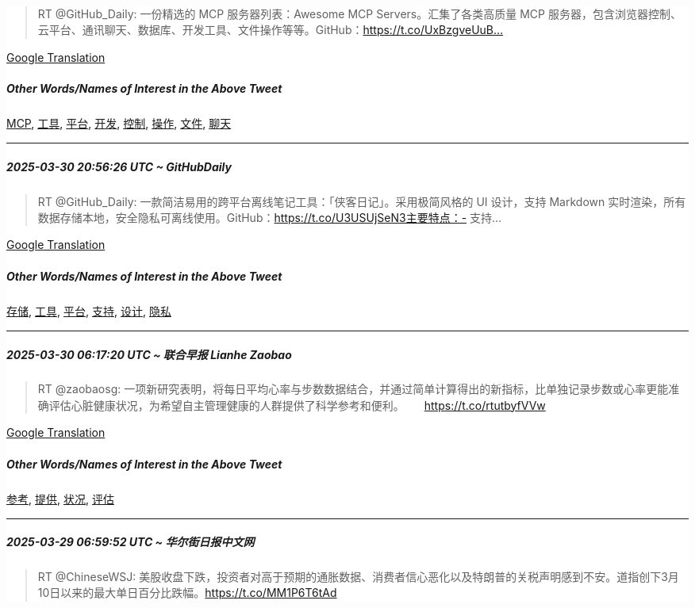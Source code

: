 > RT @GitHub_Daily: 一份精选的 MCP 服务器列表：Awesome MCP Servers。汇集了各类高质量 MCP 服务器，包含浏览器控制、云平台、通讯聊天、数据库、开发工具、文件操作等等。GitHub：https://t.co/UxBzgveUuB…

[Google Translation](https://translate.google.com/?hi=en&tab=TT&sl=zh-CN&tl=en&op=translate&text=RT+%40GitHub_Daily%3A+%E4%B8%80%E4%BB%BD%E7%B2%BE%E9%80%89%E7%9A%84+MCP+%E6%9C%8D%E5%8A%A1%E5%99%A8%E5%88%97%E8%A1%A8%EF%BC%9AAwesome+MCP+Servers%E3%80%82%E6%B1%87%E9%9B%86%E4%BA%86%E5%90%84%E7%B1%BB%E9%AB%98%E8%B4%A8%E9%87%8F+MCP+%E6%9C%8D%E5%8A%A1%E5%99%A8%EF%BC%8C%E5%8C%85%E5%90%AB%E6%B5%8F%E8%A7%88%E5%99%A8%E6%8E%A7%E5%88%B6%E3%80%81%E4%BA%91%E5%B9%B3%E5%8F%B0%E3%80%81%E9%80%9A%E8%AE%AF%E8%81%8A%E5%A4%A9%E3%80%81%E6%95%B0%E6%8D%AE%E5%BA%93%E3%80%81%E5%BC%80%E5%8F%91%E5%B7%A5%E5%85%B7%E3%80%81%E6%96%87%E4%BB%B6%E6%93%8D%E4%BD%9C%E7%AD%89%E7%AD%89%E3%80%82GitHub%EF%BC%9Ahttps%3A%2F%2Ft.co%2FUxBzgveUuB%E2%80%A6)
##### Other Words/Names of Interest in the Above Tweet
[MCP](MCP.md), [工具](工具.md), [平台](平台.md), [开发](开发.md), [控制](控制.md), [操作](操作.md), [文件](文件.md), [聊天](聊天.md)
___
##### 2025-03-30 20:56:26 UTC ~ GitHubDaily
> RT @GitHub_Daily: 一款简洁易用的跨平台离线笔记工具：「侠客日记」。采用极简风格的 UI 设计，支持 Markdown 实时渲染，所有数据存储本地，安全隐私可离线使用。GitHub：https://t.co/U3USUjSeN3主要特点：- 支持…

[Google Translation](https://translate.google.com/?hi=en&tab=TT&sl=zh-CN&tl=en&op=translate&text=RT+%40GitHub_Daily%3A+%E4%B8%80%E6%AC%BE%E7%AE%80%E6%B4%81%E6%98%93%E7%94%A8%E7%9A%84%E8%B7%A8%E5%B9%B3%E5%8F%B0%E7%A6%BB%E7%BA%BF%E7%AC%94%E8%AE%B0%E5%B7%A5%E5%85%B7%EF%BC%9A%E3%80%8C%E4%BE%A0%E5%AE%A2%E6%97%A5%E8%AE%B0%E3%80%8D%E3%80%82%E9%87%87%E7%94%A8%E6%9E%81%E7%AE%80%E9%A3%8E%E6%A0%BC%E7%9A%84+UI+%E8%AE%BE%E8%AE%A1%EF%BC%8C%E6%94%AF%E6%8C%81+Markdown+%E5%AE%9E%E6%97%B6%E6%B8%B2%E6%9F%93%EF%BC%8C%E6%89%80%E6%9C%89%E6%95%B0%E6%8D%AE%E5%AD%98%E5%82%A8%E6%9C%AC%E5%9C%B0%EF%BC%8C%E5%AE%89%E5%85%A8%E9%9A%90%E7%A7%81%E5%8F%AF%E7%A6%BB%E7%BA%BF%E4%BD%BF%E7%94%A8%E3%80%82GitHub%EF%BC%9Ahttps%3A%2F%2Ft.co%2FU3USUjSeN3%E4%B8%BB%E8%A6%81%E7%89%B9%E7%82%B9%EF%BC%9A-+%E6%94%AF%E6%8C%81%E2%80%A6)
##### Other Words/Names of Interest in the Above Tweet
[存储](存储.md), [工具](工具.md), [平台](平台.md), [支持](支持.md), [设计](设计.md), [隐私](隐私.md)
___
##### 2025-03-30 06:17:20 UTC ~ 联合早报 Lianhe Zaobao
> RT @zaobaosg: 一项新研究表明，将每日平均心率与步数数据结合，并通过简单计算得出的新指标，比单独记录步数或心率更能准确评估心脏健康状况，为希望自主管理健康的人群提供了科学参考和便利。　　 https://t.co/rtutbyfVVw

[Google Translation](https://translate.google.com/?hi=en&tab=TT&sl=zh-CN&tl=en&op=translate&text=RT+%40zaobaosg%3A+%E4%B8%80%E9%A1%B9%E6%96%B0%E7%A0%94%E7%A9%B6%E8%A1%A8%E6%98%8E%EF%BC%8C%E5%B0%86%E6%AF%8F%E6%97%A5%E5%B9%B3%E5%9D%87%E5%BF%83%E7%8E%87%E4%B8%8E%E6%AD%A5%E6%95%B0%E6%95%B0%E6%8D%AE%E7%BB%93%E5%90%88%EF%BC%8C%E5%B9%B6%E9%80%9A%E8%BF%87%E7%AE%80%E5%8D%95%E8%AE%A1%E7%AE%97%E5%BE%97%E5%87%BA%E7%9A%84%E6%96%B0%E6%8C%87%E6%A0%87%EF%BC%8C%E6%AF%94%E5%8D%95%E7%8B%AC%E8%AE%B0%E5%BD%95%E6%AD%A5%E6%95%B0%E6%88%96%E5%BF%83%E7%8E%87%E6%9B%B4%E8%83%BD%E5%87%86%E7%A1%AE%E8%AF%84%E4%BC%B0%E5%BF%83%E8%84%8F%E5%81%A5%E5%BA%B7%E7%8A%B6%E5%86%B5%EF%BC%8C%E4%B8%BA%E5%B8%8C%E6%9C%9B%E8%87%AA%E4%B8%BB%E7%AE%A1%E7%90%86%E5%81%A5%E5%BA%B7%E7%9A%84%E4%BA%BA%E7%BE%A4%E6%8F%90%E4%BE%9B%E4%BA%86%E7%A7%91%E5%AD%A6%E5%8F%82%E8%80%83%E5%92%8C%E4%BE%BF%E5%88%A9%E3%80%82%E3%80%80%E3%80%80+https%3A%2F%2Ft.co%2FrtutbyfVVw)
##### Other Words/Names of Interest in the Above Tweet
[参考](参考.md), [提供](提供.md), [状况](状况.md), [评估](评估.md)
___
##### 2025-03-29 06:59:52 UTC ~ 华尔街日报中文网
> RT @ChineseWSJ: 美股收盘下跌，投资者对高于预期的通胀数据、消费者信心恶化以及特朗普的关税声明感到不安。道指创下3月10日以来的最大单日百分比跌幅。https://t.co/MM1P6T6tAd
